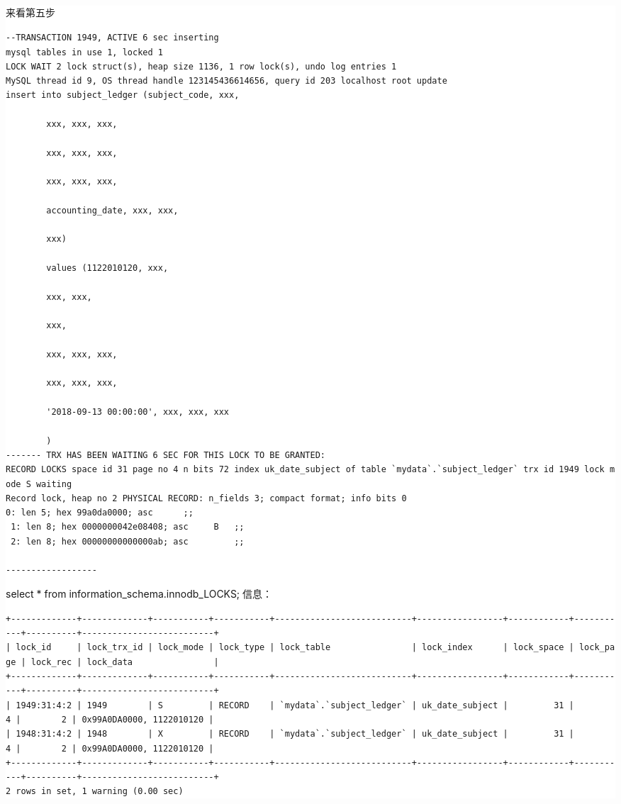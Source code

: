 来看第五步

```mysql
--TRANSACTION 1949, ACTIVE 6 sec inserting
mysql tables in use 1, locked 1
LOCK WAIT 2 lock struct(s), heap size 1136, 1 row lock(s), undo log entries 1
MySQL thread id 9, OS thread handle 123145436614656, query id 203 localhost root update
insert into subject_ledger (subject_code, xxx,

        xxx, xxx, xxx,

        xxx, xxx, xxx,

        xxx, xxx, xxx,

        accounting_date, xxx, xxx,

        xxx)

        values (1122010120, xxx,

        xxx, xxx,

        xxx,

        xxx, xxx, xxx,

        xxx, xxx, xxx,

        '2018-09-13 00:00:00', xxx, xxx, xxx

        )
------- TRX HAS BEEN WAITING 6 SEC FOR THIS LOCK TO BE GRANTED:
RECORD LOCKS space id 31 page no 4 n bits 72 index uk_date_subject of table `mydata`.`subject_ledger` trx id 1949 lock mode S waiting
Record lock, heap no 2 PHYSICAL RECORD: n_fields 3; compact format; info bits 0
0: len 5; hex 99a0da0000; asc      ;;
 1: len 8; hex 0000000042e08408; asc     B   ;;
 2: len 8; hex 00000000000000ab; asc         ;;

------------------
```

select * from information_schema.innodb_LOCKS; 信息：

```mysql
+-------------+-------------+-----------+-----------+---------------------------+-----------------+------------+-----------+----------+--------------------------+
| lock_id     | lock_trx_id | lock_mode | lock_type | lock_table                | lock_index      | lock_space | lock_page | lock_rec | lock_data                |
+-------------+-------------+-----------+-----------+---------------------------+-----------------+------------+-----------+----------+--------------------------+
| 1949:31:4:2 | 1949        | S         | RECORD    | `mydata`.`subject_ledger` | uk_date_subject |         31 |         4 |        2 | 0x99A0DA0000, 1122010120 |
| 1948:31:4:2 | 1948        | X         | RECORD    | `mydata`.`subject_ledger` | uk_date_subject |         31 |         4 |        2 | 0x99A0DA0000, 1122010120 |
+-------------+-------------+-----------+-----------+---------------------------+-----------------+------------+-----------+----------+--------------------------+
2 rows in set, 1 warning (0.00 sec)
```
